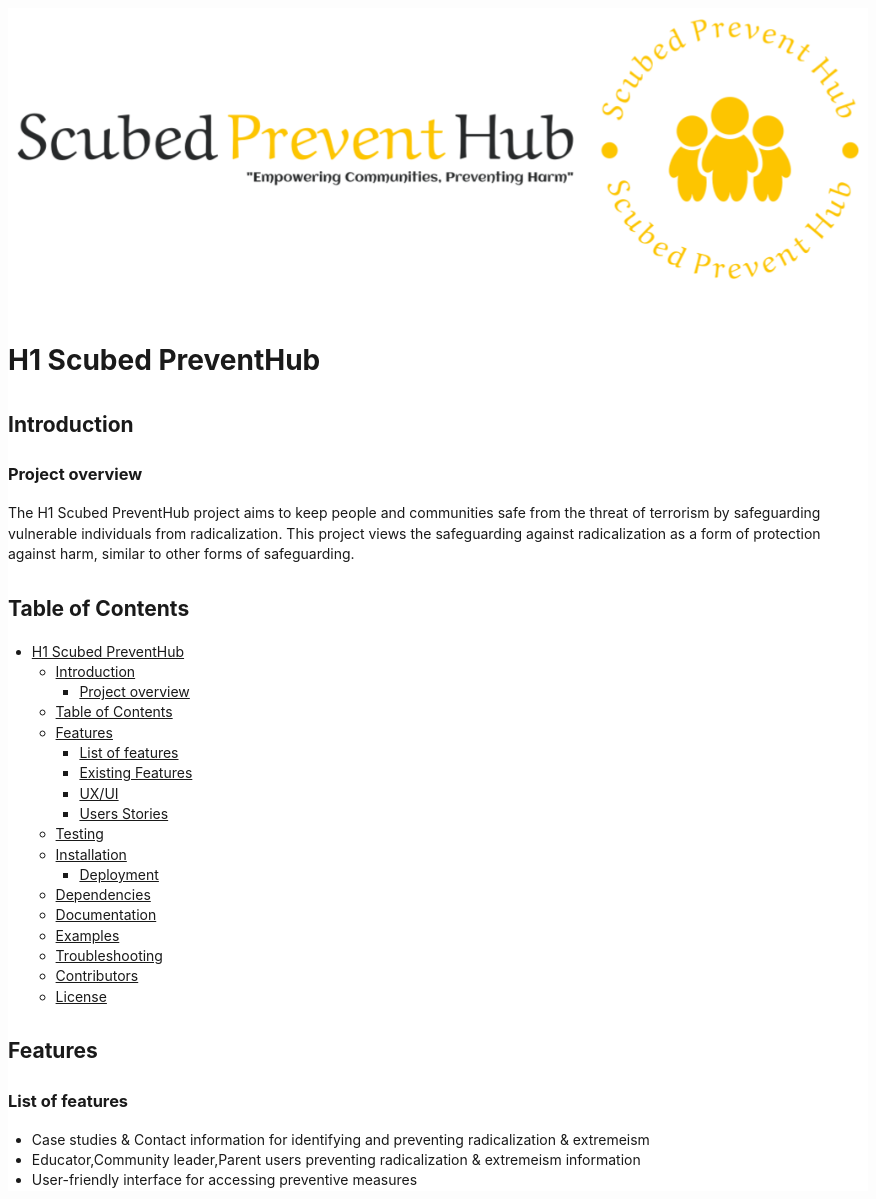![scubbedPreventHub logo](https://github.com/SteveBenton6/h1-scubed-preventhub/blob/main/assets/images/logo-color.png)
# H1 Scubed PreventHub

## Introduction
### Project overview
The H1 Scubed PreventHub project aims to keep people and communities safe from the threat of terrorism by safeguarding vulnerable individuals from radicalization. This project views the safeguarding against radicalization as a form of protection against harm, similar to other forms of safeguarding.

## Table of Contents
- [H1 Scubed PreventHub](#h1-scubed-preventhub)
  - [Introduction](#introduction)
    - [Project overview](#project-overview)
  - [Table of Contents](#table-of-contents)
  - [Features](#features)
    - [List of features](#list-of-features)
    - [Existing Features](#existing-features)
    - [UX/UI](#uxui)
    - [Users Stories](#users-stories)
  - [Testing](#testing)
  - [Installation](#installation)
    - [Deployment](#deployment)
  - [Dependencies](#dependencies)
  - [Documentation](#documentation)
  - [Examples](#examples)
  - [Troubleshooting](#troubleshooting)
  - [Contributors](#contributors)
  - [License](#license)

## Features
### List of features
- Case studies & Contact information for identifying and preventing radicalization & extremeism 
- Educator,Community leader,Parent users preventing radicalization & extremeism information
- User-friendly interface for accessing preventive measures
